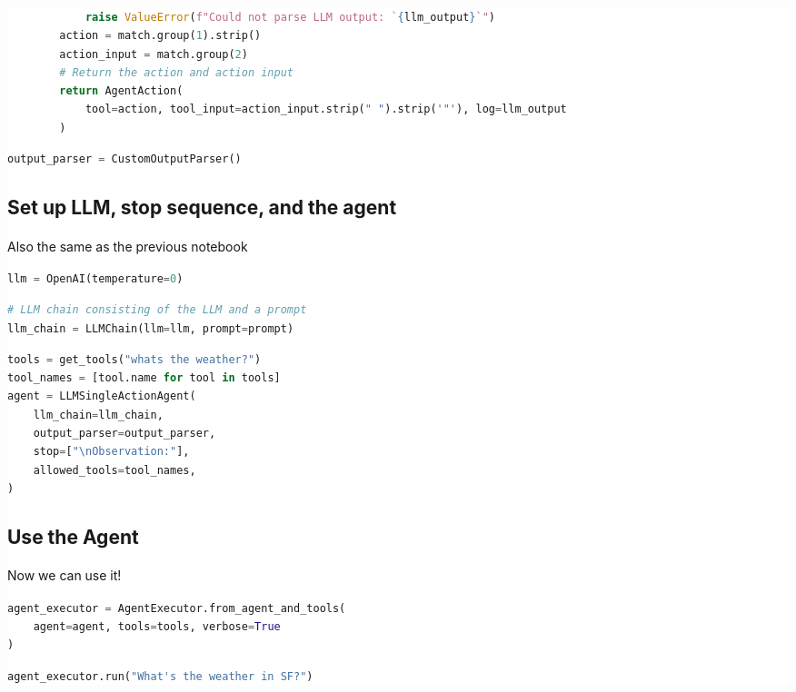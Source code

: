 ```python
            raise ValueError(f"Could not parse LLM output: `{llm_output}`")
        action = match.group(1).strip()
        action_input = match.group(2)
        # Return the action and action input
        return AgentAction(
            tool=action, tool_input=action_input.strip(" ").strip('"'), log=llm_output
        )
```


```python
output_parser = CustomOutputParser()
```

## Set up LLM, stop sequence, and the agent

Also the same as the previous notebook


```python
llm = OpenAI(temperature=0)
```


```python
# LLM chain consisting of the LLM and a prompt
llm_chain = LLMChain(llm=llm, prompt=prompt)
```


```python
tools = get_tools("whats the weather?")
tool_names = [tool.name for tool in tools]
agent = LLMSingleActionAgent(
    llm_chain=llm_chain,
    output_parser=output_parser,
    stop=["\nObservation:"],
    allowed_tools=tool_names,
)
```

## Use the Agent

Now we can use it!


```python
agent_executor = AgentExecutor.from_agent_and_tools(
    agent=agent, tools=tools, verbose=True
)
```


```python
agent_executor.run("What's the weather in SF?")
```

    
    